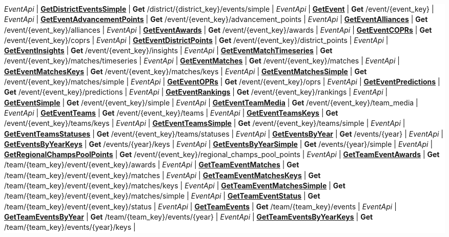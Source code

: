 *EventApi* | [**GetDistrictEventsSimple**](docs/EventApi.md#getdistricteventssimple) | **Get** /district/{district_key}/events/simple | 
*EventApi* | [**GetEvent**](docs/EventApi.md#getevent) | **Get** /event/{event_key} | 
*EventApi* | [**GetEventAdvancementPoints**](docs/EventApi.md#geteventadvancementpoints) | **Get** /event/{event_key}/advancement_points | 
*EventApi* | [**GetEventAlliances**](docs/EventApi.md#geteventalliances) | **Get** /event/{event_key}/alliances | 
*EventApi* | [**GetEventAwards**](docs/EventApi.md#geteventawards) | **Get** /event/{event_key}/awards | 
*EventApi* | [**GetEventCOPRs**](docs/EventApi.md#geteventcoprs) | **Get** /event/{event_key}/coprs | 
*EventApi* | [**GetEventDistrictPoints**](docs/EventApi.md#geteventdistrictpoints) | **Get** /event/{event_key}/district_points | 
*EventApi* | [**GetEventInsights**](docs/EventApi.md#geteventinsights) | **Get** /event/{event_key}/insights | 
*EventApi* | [**GetEventMatchTimeseries**](docs/EventApi.md#geteventmatchtimeseries) | **Get** /event/{event_key}/matches/timeseries | 
*EventApi* | [**GetEventMatches**](docs/EventApi.md#geteventmatches) | **Get** /event/{event_key}/matches | 
*EventApi* | [**GetEventMatchesKeys**](docs/EventApi.md#geteventmatcheskeys) | **Get** /event/{event_key}/matches/keys | 
*EventApi* | [**GetEventMatchesSimple**](docs/EventApi.md#geteventmatchessimple) | **Get** /event/{event_key}/matches/simple | 
*EventApi* | [**GetEventOPRs**](docs/EventApi.md#geteventoprs) | **Get** /event/{event_key}/oprs | 
*EventApi* | [**GetEventPredictions**](docs/EventApi.md#geteventpredictions) | **Get** /event/{event_key}/predictions | 
*EventApi* | [**GetEventRankings**](docs/EventApi.md#geteventrankings) | **Get** /event/{event_key}/rankings | 
*EventApi* | [**GetEventSimple**](docs/EventApi.md#geteventsimple) | **Get** /event/{event_key}/simple | 
*EventApi* | [**GetEventTeamMedia**](docs/EventApi.md#geteventteammedia) | **Get** /event/{event_key}/team_media | 
*EventApi* | [**GetEventTeams**](docs/EventApi.md#geteventteams) | **Get** /event/{event_key}/teams | 
*EventApi* | [**GetEventTeamsKeys**](docs/EventApi.md#geteventteamskeys) | **Get** /event/{event_key}/teams/keys | 
*EventApi* | [**GetEventTeamsSimple**](docs/EventApi.md#geteventteamssimple) | **Get** /event/{event_key}/teams/simple | 
*EventApi* | [**GetEventTeamsStatuses**](docs/EventApi.md#geteventteamsstatuses) | **Get** /event/{event_key}/teams/statuses | 
*EventApi* | [**GetEventsByYear**](docs/EventApi.md#geteventsbyyear) | **Get** /events/{year} | 
*EventApi* | [**GetEventsByYearKeys**](docs/EventApi.md#geteventsbyyearkeys) | **Get** /events/{year}/keys | 
*EventApi* | [**GetEventsByYearSimple**](docs/EventApi.md#geteventsbyyearsimple) | **Get** /events/{year}/simple | 
*EventApi* | [**GetRegionalChampsPoolPoints**](docs/EventApi.md#getregionalchampspoolpoints) | **Get** /event/{event_key}/regional_champs_pool_points | 
*EventApi* | [**GetTeamEventAwards**](docs/EventApi.md#getteameventawards) | **Get** /team/{team_key}/event/{event_key}/awards | 
*EventApi* | [**GetTeamEventMatches**](docs/EventApi.md#getteameventmatches) | **Get** /team/{team_key}/event/{event_key}/matches | 
*EventApi* | [**GetTeamEventMatchesKeys**](docs/EventApi.md#getteameventmatcheskeys) | **Get** /team/{team_key}/event/{event_key}/matches/keys | 
*EventApi* | [**GetTeamEventMatchesSimple**](docs/EventApi.md#getteameventmatchessimple) | **Get** /team/{team_key}/event/{event_key}/matches/simple | 
*EventApi* | [**GetTeamEventStatus**](docs/EventApi.md#getteameventstatus) | **Get** /team/{team_key}/event/{event_key}/status | 
*EventApi* | [**GetTeamEvents**](docs/EventApi.md#getteamevents) | **Get** /team/{team_key}/events | 
*EventApi* | [**GetTeamEventsByYear**](docs/EventApi.md#getteameventsbyyear) | **Get** /team/{team_key}/events/{year} | 
*EventApi* | [**GetTeamEventsByYearKeys**](docs/EventApi.md#getteameventsbyyearkeys) | **Get** /team/{team_key}/events/{year}/keys | 